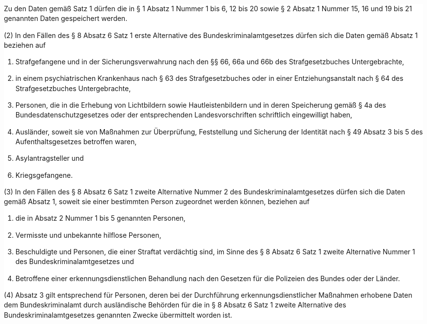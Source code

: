 

Zu den Daten gemäß Satz 1 dürfen die in § 1 Absatz 1 Nummer 1 bis 6,
12 bis 20 sowie § 2 Absatz 1 Nummer 15, 16 und 19 bis 21 genannten
Daten gespeichert werden.

(2) In den Fällen des § 8 Absatz 6 Satz 1 erste Alternative des
Bundeskriminalamtgesetzes dürfen sich die Daten gemäß Absatz 1
beziehen auf

1.  Strafgefangene und in der Sicherungsverwahrung nach den §§ 66, 66a und
    66b des Strafgesetzbuches Untergebrachte,


2.  in einem psychiatrischen Krankenhaus nach § 63 des Strafgesetzbuches
    oder in einer Entziehungsanstalt nach § 64 des Strafgesetzbuches
    Untergebrachte,


3.  Personen, die in die Erhebung von Lichtbildern sowie
    Hautleistenbildern und in deren Speicherung gemäß § 4a des
    Bundesdatenschutzgesetzes oder der entsprechenden Landesvorschriften
    schriftlich eingewilligt haben,


4.  Ausländer, soweit sie von Maßnahmen zur Überprüfung, Feststellung und
    Sicherung der Identität nach § 49 Absatz 3 bis 5 des
    Aufenthaltsgesetzes betroffen waren,


5.  Asylantragsteller und


6.  Kriegsgefangene.




(3) In den Fällen des § 8 Absatz 6 Satz 1 zweite Alternative Nummer 2
des Bundeskriminalamtgesetzes dürfen sich die Daten gemäß Absatz 1,
soweit sie einer bestimmten Person zugeordnet werden können, beziehen
auf

1.  die in Absatz 2 Nummer 1 bis 5 genannten Personen,


2.  Vermisste und unbekannte hilflose Personen,


3.  Beschuldigte und Personen, die einer Straftat verdächtig sind, im
    Sinne des § 8 Absatz 6 Satz 1 zweite Alternative Nummer 1 des
    Bundeskriminalamtgesetzes und


4.  Betroffene einer erkennungsdienstlichen Behandlung nach den Gesetzen
    für die Polizeien des Bundes oder der Länder.




(4) Absatz 3 gilt entsprechend für Personen, deren bei der
Durchführung erkennungsdienstlicher Maßnahmen erhobene Daten dem
Bundeskriminalamt durch ausländische Behörden für die in § 8 Absatz 6
Satz 1 zweite Alternative des Bundeskriminalamtgesetzes genannten
Zwecke übermittelt worden ist.
